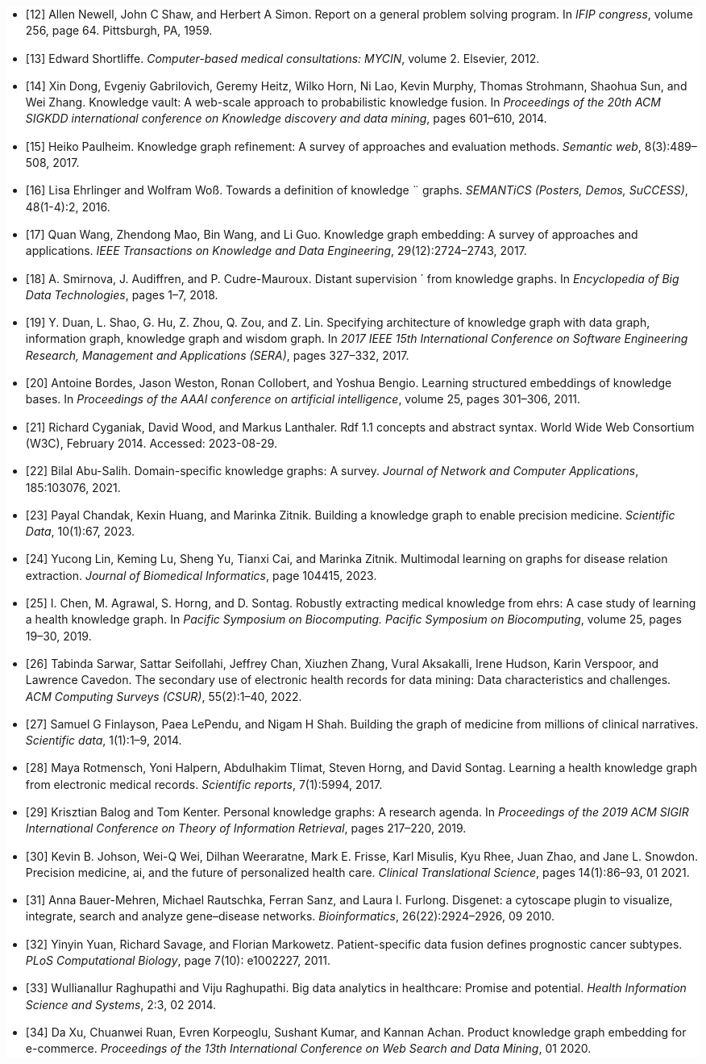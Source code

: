 - <span id="page-15-12"></span>[12] Allen Newell, John C Shaw, and Herbert A Simon. Report on a general problem solving program. In *IFIP congress*, volume 256, page 64. Pittsburgh, PA, 1959.
- <span id="page-15-13"></span>[13] Edward Shortliffe. *Computer-based medical consultations: MYCIN*, volume 2. Elsevier, 2012.
- <span id="page-15-14"></span>[14] Xin Dong, Evgeniy Gabrilovich, Geremy Heitz, Wilko Horn, Ni Lao, Kevin Murphy, Thomas Strohmann, Shaohua Sun, and Wei Zhang. Knowledge vault: A web-scale approach to probabilistic knowledge fusion. In *Proceedings of the 20th ACM SIGKDD international conference on Knowledge discovery and data mining*, pages 601–610, 2014.
- <span id="page-15-15"></span>[15] Heiko Paulheim. Knowledge graph refinement: A survey of approaches and evaluation methods. *Semantic web*, 8(3):489–508, 2017.
- <span id="page-15-16"></span>[16] Lisa Ehrlinger and Wolfram Woß. Towards a definition of knowledge ¨ graphs. *SEMANTiCS (Posters, Demos, SuCCESS)*, 48(1-4):2, 2016.

- <span id="page-16-10"></span>[17] Quan Wang, Zhendong Mao, Bin Wang, and Li Guo. Knowledge graph embedding: A survey of approaches and applications. *IEEE Transactions on Knowledge and Data Engineering*, 29(12):2724–2743, 2017.
- <span id="page-16-11"></span>[18] A. Smirnova, J. Audiffren, and P. Cudre-Mauroux. Distant supervision ´ from knowledge graphs. In *Encyclopedia of Big Data Technologies*, pages 1–7, 2018.
- <span id="page-16-12"></span>[19] Y. Duan, L. Shao, G. Hu, Z. Zhou, Q. Zou, and Z. Lin. Specifying architecture of knowledge graph with data graph, information graph, knowledge graph and wisdom graph. In *2017 IEEE 15th International Conference on Software Engineering Research, Management and Applications (SERA)*, pages 327–332, 2017.
- <span id="page-16-0"></span>[20] Antoine Bordes, Jason Weston, Ronan Collobert, and Yoshua Bengio. Learning structured embeddings of knowledge bases. In *Proceedings of the AAAI conference on artificial intelligence*, volume 25, pages 301–306, 2011.
- <span id="page-16-1"></span>[21] Richard Cyganiak, David Wood, and Markus Lanthaler. Rdf 1.1 concepts and abstract syntax. World Wide Web Consortium (W3C), February 2014. Accessed: 2023-08-29.
- <span id="page-16-2"></span>[22] Bilal Abu-Salih. Domain-specific knowledge graphs: A survey. *Journal of Network and Computer Applications*, 185:103076, 2021.
- <span id="page-16-3"></span>[23] Payal Chandak, Kexin Huang, and Marinka Zitnik. Building a knowledge graph to enable precision medicine. *Scientific Data*, 10(1):67, 2023.
- <span id="page-16-4"></span>[24] Yucong Lin, Keming Lu, Sheng Yu, Tianxi Cai, and Marinka Zitnik. Multimodal learning on graphs for disease relation extraction. *Journal of Biomedical Informatics*, page 104415, 2023.
- <span id="page-16-5"></span>[25] I. Chen, M. Agrawal, S. Horng, and D. Sontag. Robustly extracting medical knowledge from ehrs: A case study of learning a health knowledge graph. In *Pacific Symposium on Biocomputing. Pacific Symposium on Biocomputing*, volume 25, pages 19–30, 2019.
- <span id="page-16-6"></span>[26] Tabinda Sarwar, Sattar Seifollahi, Jeffrey Chan, Xiuzhen Zhang, Vural Aksakalli, Irene Hudson, Karin Verspoor, and Lawrence Cavedon. The secondary use of electronic health records for data mining: Data characteristics and challenges. *ACM Computing Surveys (CSUR)*, 55(2):1–40, 2022.
- <span id="page-16-7"></span>[27] Samuel G Finlayson, Paea LePendu, and Nigam H Shah. Building the graph of medicine from millions of clinical narratives. *Scientific data*, 1(1):1–9, 2014.
- <span id="page-16-8"></span>[28] Maya Rotmensch, Yoni Halpern, Abdulhakim Tlimat, Steven Horng, and David Sontag. Learning a health knowledge graph from electronic medical records. *Scientific reports*, 7(1):5994, 2017.
- <span id="page-16-9"></span>[29] Krisztian Balog and Tom Kenter. Personal knowledge graphs: A research agenda. In *Proceedings of the 2019 ACM SIGIR International Conference on Theory of Information Retrieval*, pages 217–220, 2019.
- <span id="page-16-13"></span>[30] Kevin B. Johson, Wei-Q Wei, Dilhan Weeraratne, Mark E. Frisse, Karl Misulis, Kyu Rhee, Juan Zhao, and Jane L. Snowdon. Precision medicine, ai, and the future of personalized health care. *Clinical Translational Science*, pages 14(1):86–93, 01 2021.
- <span id="page-16-14"></span>[31] Anna Bauer-Mehren, Michael Rautschka, Ferran Sanz, and Laura I. Furlong. Disgenet: a cytoscape plugin to visualize, integrate, search and analyze gene–disease networks. *Bioinformatics*, 26(22):2924–2926, 09 2010.
- <span id="page-16-15"></span>[32] Yinyin Yuan, Richard Savage, and Florian Markowetz. Patient-specific data fusion defines prognostic cancer subtypes. *PLoS Computational Biology*, page 7(10): e1002227, 2011.
- <span id="page-16-16"></span>[33] Wullianallur Raghupathi and Viju Raghupathi. Big data analytics in healthcare: Promise and potential. *Health Information Science and Systems*, 2:3, 02 2014.
- <span id="page-16-17"></span>[34] Da Xu, Chuanwei Ruan, Evren Korpeoglu, Sushant Kumar, and Kannan Achan. Product knowledge graph embedding for e-commerce. *Proceedings of the 13th International Conference on Web Search and Data Mining*, 01 2020.